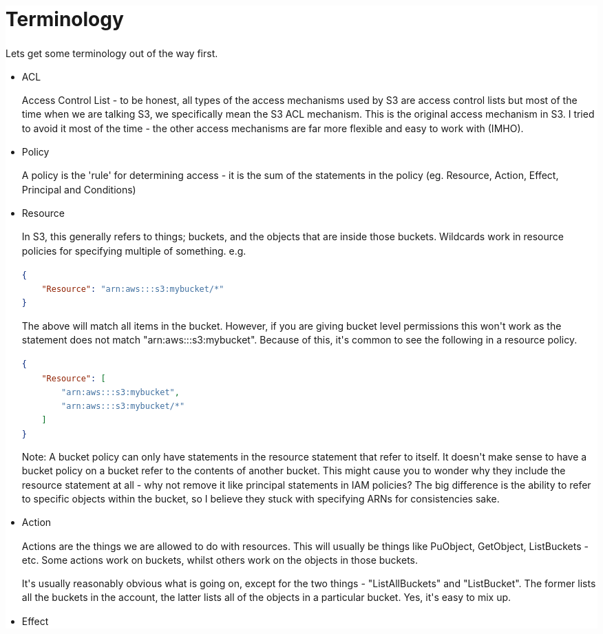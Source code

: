 # Terminology

Lets get some terminology out of the way first.

- ACL

  Access Control List - to be honest, all types of the access mechanisms used by S3 are access control lists but most of the time when we are talking S3, we specifically mean the S3 ACL mechanism. This is the original access mechanism in S3. I tried to avoid it most of the time - the other access mechanisms are far more flexible and easy to work with (IMHO).

- Policy

  A policy is the 'rule' for determining access - it is the sum of the statements in the policy (eg. Resource, Action, Effect, Principal and Conditions)

- Resource
 
  In S3, this generally refers to things; buckets, and the objects that are inside those buckets. Wildcards work in resource policies for specifying multiple of something. e.g.

  ```json
  {
      "Resource": "arn:aws:::s3:mybucket/*"
  }
  ```

  The above will match all items in the bucket. However, if you are giving bucket level permissions this won't work as the statement does not match "arn:aws:::s3:mybucket". Because of this, it's common to see the following in a resource policy.

  ```json
  {
      "Resource": [
          "arn:aws:::s3:mybucket",
          "arn:aws:::s3:mybucket/*"
      ]
  }
  ```

  Note: A bucket policy can only have statements in the resource statement that refer to itself. It doesn't make sense to have a bucket policy on a bucket refer to the contents of another bucket. This might cause you to wonder why they include the resource statement at all - why not remove it like principal statements in IAM policies? The big difference is the ability to refer to specific objects within the bucket, so I believe they stuck with specifying ARNs for consistencies sake.

- Action

  Actions are the things we are allowed to do with resources. This will usually be things like PuObject, GetObject, ListBuckets - etc. Some actions work on buckets, whilst others work on the objects in those buckets.

  It's usually reasonably obvious what is going on, except for the two things - "ListAllBuckets" and "ListBucket". The former lists all the buckets in the account, the latter lists all of the objects in a particular bucket. Yes, it's easy to mix up.

- Effect
